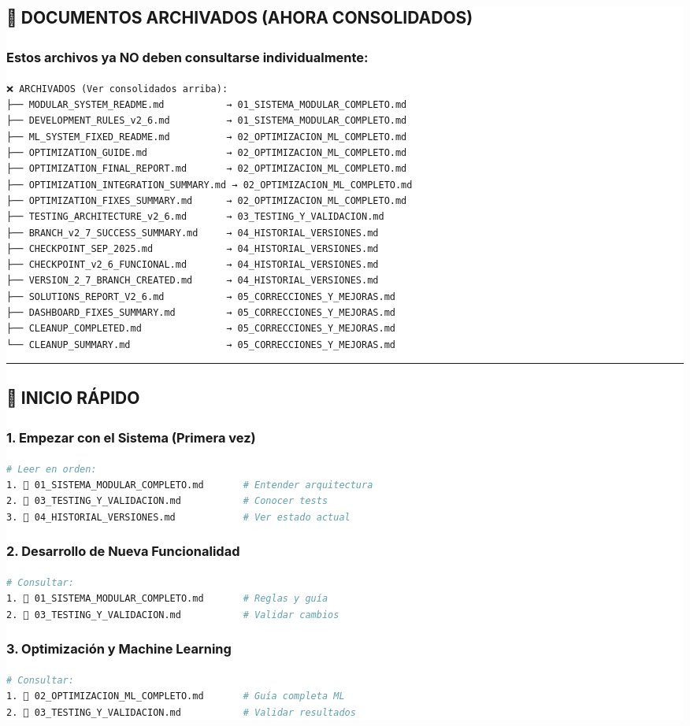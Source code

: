 
## 🎯 DOCUMENTOS ARCHIVADOS (AHORA CONSOLIDADOS)

### **Estos archivos ya NO deben consultarse individualmente:**

```
❌ ARCHIVADOS (Ver consolidados arriba):
├── MODULAR_SYSTEM_README.md           → 01_SISTEMA_MODULAR_COMPLETO.md
├── DEVELOPMENT_RULES_v2_6.md          → 01_SISTEMA_MODULAR_COMPLETO.md
├── ML_SYSTEM_FIXED_README.md          → 02_OPTIMIZACION_ML_COMPLETO.md
├── OPTIMIZATION_GUIDE.md              → 02_OPTIMIZACION_ML_COMPLETO.md
├── OPTIMIZATION_FINAL_REPORT.md       → 02_OPTIMIZACION_ML_COMPLETO.md
├── OPTIMIZATION_INTEGRATION_SUMMARY.md → 02_OPTIMIZACION_ML_COMPLETO.md
├── OPTIMIZATION_FIXES_SUMMARY.md      → 02_OPTIMIZACION_ML_COMPLETO.md
├── TESTING_ARCHITECTURE_v2_6.md       → 03_TESTING_Y_VALIDACION.md
├── BRANCH_v2_7_SUCCESS_SUMMARY.md     → 04_HISTORIAL_VERSIONES.md
├── CHECKPOINT_SEP_2025.md             → 04_HISTORIAL_VERSIONES.md
├── CHECKPOINT_v2_6_FUNCIONAL.md       → 04_HISTORIAL_VERSIONES.md
├── VERSION_2_7_BRANCH_CREATED.md      → 04_HISTORIAL_VERSIONES.md
├── SOLUTIONS_REPORT_V2_6.md           → 05_CORRECCIONES_Y_MEJORAS.md
├── DASHBOARD_FIXES_SUMMARY.md         → 05_CORRECCIONES_Y_MEJORAS.md
├── CLEANUP_COMPLETED.md               → 05_CORRECCIONES_Y_MEJORAS.md
└── CLEANUP_SUMMARY.md                 → 05_CORRECCIONES_Y_MEJORAS.md
```

---

## 🚀 INICIO RÁPIDO

### **1. Empezar con el Sistema (Primera vez)**
```bash
# Leer en orden:
1. 📘 01_SISTEMA_MODULAR_COMPLETO.md       # Entender arquitectura
2. 🧪 03_TESTING_Y_VALIDACION.md           # Conocer tests
3. 📜 04_HISTORIAL_VERSIONES.md            # Ver estado actual
```

### **2. Desarrollo de Nueva Funcionalidad**
```bash
# Consultar:
1. 📘 01_SISTEMA_MODULAR_COMPLETO.md       # Reglas y guía
2. 🧪 03_TESTING_Y_VALIDACION.md           # Validar cambios
```

### **3. Optimización y Machine Learning**
```bash
# Consultar:
1. 🔬 02_OPTIMIZACION_ML_COMPLETO.md       # Guía completa ML
2. 🧪 03_TESTING_Y_VALIDACION.md           # Validar resultados
```
